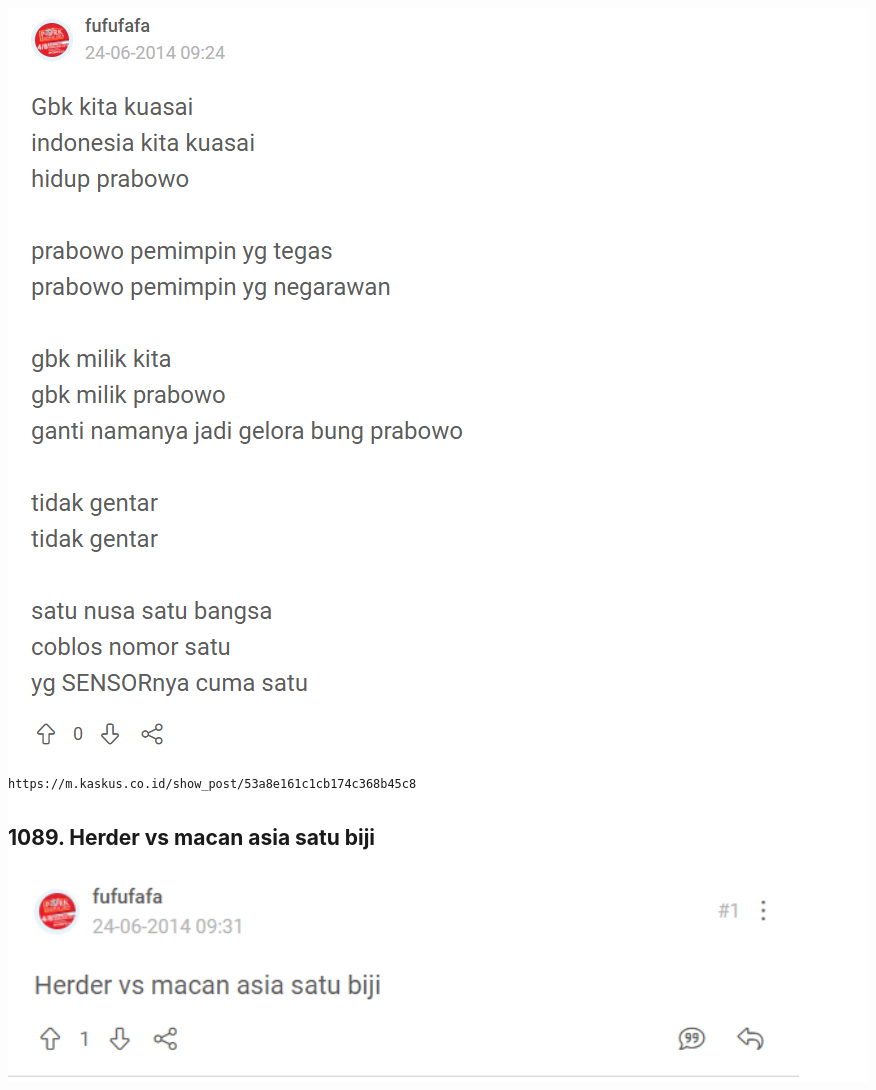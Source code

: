 ![1088](img/1088.png)

```
https://m.kaskus.co.id/show_post/53a8e161c1cb174c368b45c8
```

## 1089. Herder vs macan asia satu biji
![1089](img/1089.png)
